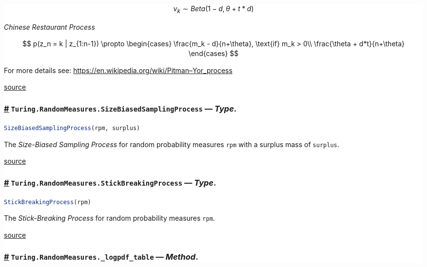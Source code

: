 $$
v_k \sim Beta(1-d, \theta + t*d)
$$

*Chinese Restaurant Process*

$$
p(z_n = k | z_{1:n-1}) \propto \begin{cases} 
        \frac{m_k - d}{n+\theta}, \text{if} m_k > 0\\ 
        \frac{\theta + d*t}{n+\theta}
    \end{cases}
$$

For more details see: https://en.wikipedia.org/wiki/Pitman–Yor_process


<a target='_blank' href='https://github.com/TuringLang/Turing.jl/blob/e29f651dc7e7d1f7d9d32cc35ece57ae6adb7474/src/stdlib/RandomMeasures.jl#L154-L179' class='documenter-source'>source</a><br>

### <a id='Turing.RandomMeasures.SizeBiasedSamplingProcess' href='#Turing.RandomMeasures.SizeBiasedSamplingProcess'>#</a> **`Turing.RandomMeasures.SizeBiasedSamplingProcess`** &mdash; *Type*.


```julia
SizeBiasedSamplingProcess(rpm, surplus)
```

The *Size-Biased Sampling Process* for random probability measures `rpm` with a surplus mass of `surplus`.


<a target='_blank' href='https://github.com/TuringLang/Turing.jl/blob/e29f651dc7e7d1f7d9d32cc35ece57ae6adb7474/src/stdlib/RandomMeasures.jl#L17-L21' class='documenter-source'>source</a><br>

### <a id='Turing.RandomMeasures.StickBreakingProcess' href='#Turing.RandomMeasures.StickBreakingProcess'>#</a> **`Turing.RandomMeasures.StickBreakingProcess`** &mdash; *Type*.


```julia
StickBreakingProcess(rpm)
```

The *Stick-Breaking Process* for random probability measures `rpm`.


<a target='_blank' href='https://github.com/TuringLang/Turing.jl/blob/e29f651dc7e7d1f7d9d32cc35ece57ae6adb7474/src/stdlib/RandomMeasures.jl#L32-L36' class='documenter-source'>source</a><br>

### <a id='Turing.RandomMeasures._logpdf_table-Union{Tuple{T}, Tuple{AbstractRandomProbabilityMeasure,T}} where T<:AbstractArray{Int64,1}' href='#Turing.RandomMeasures._logpdf_table-Union{Tuple{T}, Tuple{AbstractRandomProbabilityMeasure,T}} where T<:AbstractArray{Int64,1}'>#</a> **`Turing.RandomMeasures._logpdf_table`** &mdash; *Method*.
